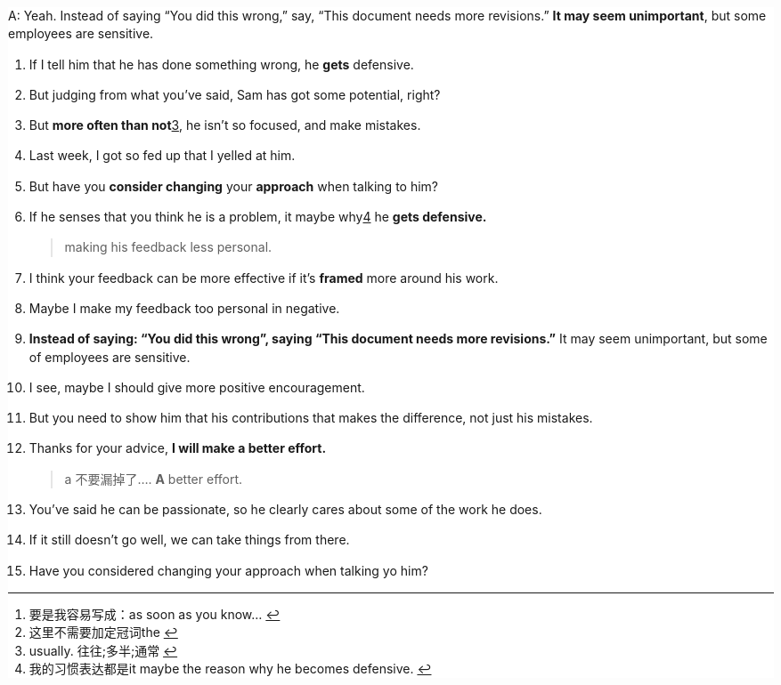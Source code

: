 A: Yeah. Instead of saying “You did this wrong,” say, “This document needs more revisions.” **It may seem unimportant**, but some employees are sensitive.

1. If I tell him that he has done something wrong, he **gets** defensive.

2. But judging from what you’ve said, Sam has got some potential, right?

3. But **more often than not**[3](https://www.evernote.com/shard/s186/client/snv/ce#fn:3), he isn’t so focused, and make mistakes.

4. Last week, I got so fed up that I yelled at him.

5. But have you **consider changing** your **approach** when talking to him?

6. If he senses that you think he is a problem, it maybe why[4](https://www.evernote.com/shard/s186/client/snv/ce#fn:4) he **gets defensive.**

   > making his feedback less personal.

7. I think your feedback can be more effective if it’s **framed** more around his work.

8. Maybe I make my feedback too personal in negative.

9. **Instead of saying: “You did this wrong”, saying “This document needs more revisions.”** It may seem unimportant, but some of employees are sensitive.

10. I see, maybe I should give more positive encouragement.

11. But you need to show him that his contributions that makes the difference, not just his mistakes.

12. Thanks for your advice, **I will make a better effort.**

    > a 不要漏掉了…. **A** better effort.

13. You’ve said he can be passionate, so he clearly cares about some of the work he does.

14. If it still doesn’t go well, we can take things from there.

15. Have you considered changing your approach when talking yo him?

------

1. 要是我容易写成：as soon as you know… [↩](https://www.evernote.com/shard/s186/client/snv/ce#fnref:1)
2. 这里不需要加定冠词the [↩](https://www.evernote.com/shard/s186/client/snv/ce#fnref:2)
3. usually. 往往;多半;通常 [↩](https://www.evernote.com/shard/s186/client/snv/ce#fnref:3)
4. 我的习惯表达都是it maybe the reason why he becomes defensive. [↩](https://www.evernote.com/shard/s186/client/snv/ce#fnref:4)